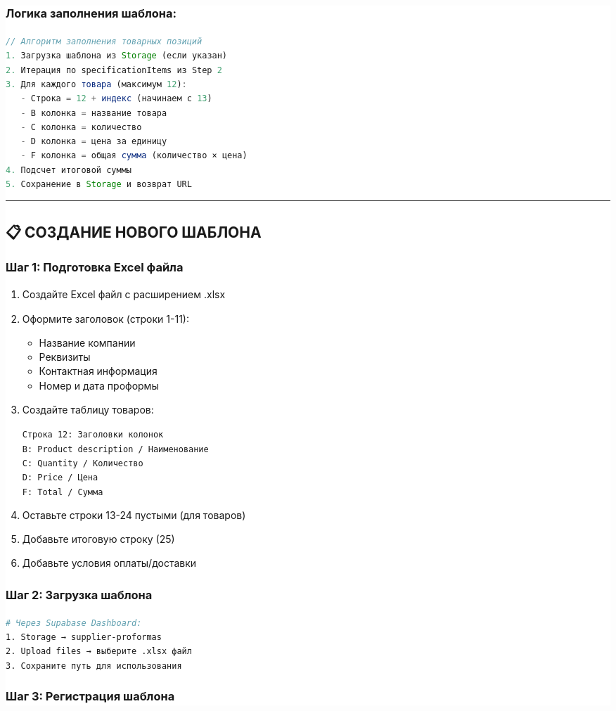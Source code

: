 ### **Логика заполнения шаблона:**

```javascript
// Алгоритм заполнения товарных позиций
1. Загрузка шаблона из Storage (если указан)
2. Итерация по specificationItems из Step 2
3. Для каждого товара (максимум 12):
   - Строка = 12 + индекс (начинаем с 13)
   - B колонка = название товара
   - C колонка = количество
   - D колонка = цена за единицу
   - F колонка = общая сумма (количество × цена)
4. Подсчет итоговой суммы
5. Сохранение в Storage и возврат URL
```

---

## 📋 **СОЗДАНИЕ НОВОГО ШАБЛОНА**

### **Шаг 1: Подготовка Excel файла**

1. Создайте Excel файл с расширением .xlsx
2. Оформите заголовок (строки 1-11):
   - Название компании
   - Реквизиты
   - Контактная информация
   - Номер и дата проформы

3. Создайте таблицу товаров:
   ```
   Строка 12: Заголовки колонок
   B: Product description / Наименование
   C: Quantity / Количество
   D: Price / Цена
   F: Total / Сумма
   ```

4. Оставьте строки 13-24 пустыми (для товаров)
5. Добавьте итоговую строку (25)
6. Добавьте условия оплаты/доставки

### **Шаг 2: Загрузка шаблона**

```bash
# Через Supabase Dashboard:
1. Storage → supplier-proformas
2. Upload files → выберите .xlsx файл
3. Сохраните путь для использования
```

### **Шаг 3: Регистрация шаблона**
